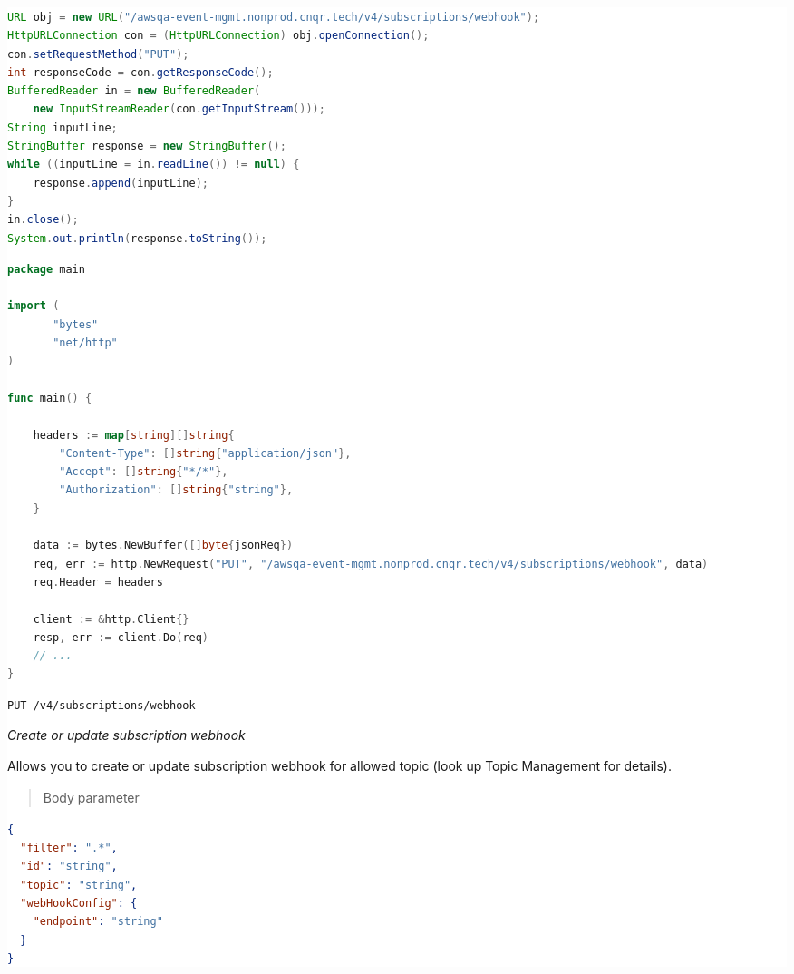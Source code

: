```java
URL obj = new URL("/awsqa-event-mgmt.nonprod.cnqr.tech/v4/subscriptions/webhook");
HttpURLConnection con = (HttpURLConnection) obj.openConnection();
con.setRequestMethod("PUT");
int responseCode = con.getResponseCode();
BufferedReader in = new BufferedReader(
    new InputStreamReader(con.getInputStream()));
String inputLine;
StringBuffer response = new StringBuffer();
while ((inputLine = in.readLine()) != null) {
    response.append(inputLine);
}
in.close();
System.out.println(response.toString());

```

```go
package main

import (
       "bytes"
       "net/http"
)

func main() {

    headers := map[string][]string{
        "Content-Type": []string{"application/json"},
        "Accept": []string{"*/*"},
        "Authorization": []string{"string"},
    }

    data := bytes.NewBuffer([]byte{jsonReq})
    req, err := http.NewRequest("PUT", "/awsqa-event-mgmt.nonprod.cnqr.tech/v4/subscriptions/webhook", data)
    req.Header = headers

    client := &http.Client{}
    resp, err := client.Do(req)
    // ...
}

```

`PUT /v4/subscriptions/webhook`

*Create or update subscription webhook*

Allows you to create or update subscription webhook for allowed topic (look up Topic Management for details).

> Body parameter

```json
{
  "filter": ".*",
  "id": "string",
  "topic": "string",
  "webHookConfig": {
    "endpoint": "string"
  }
}
```
